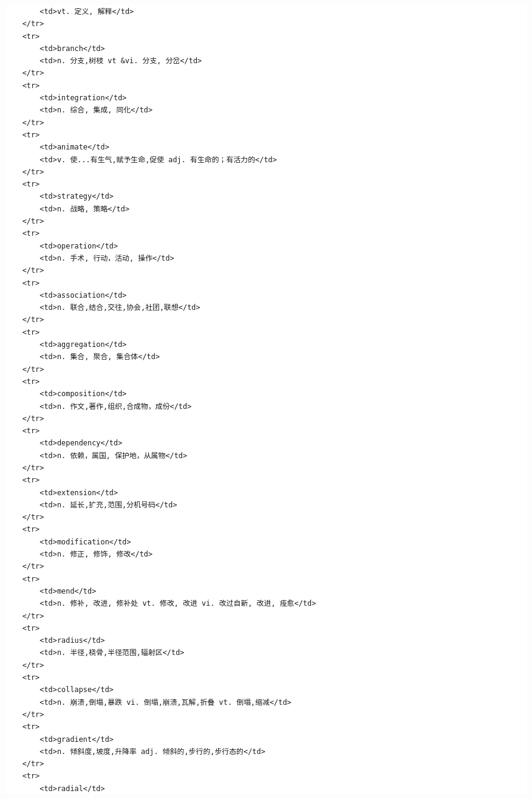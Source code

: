             <td>vt. 定义, 解释</td>
        </tr>
		<tr>
            <td>branch</td>
            <td>n. 分支,树枝 vt &vi. 分支, 分岔</td>
        </tr>
		<tr>
            <td>integration</td>
            <td>n. 综合, 集成, 同化</td>
        </tr>
		<tr>
            <td>animate</td>
            <td>v. 使...有生气,赋予生命,促使 adj. 有生命的；有活力的</td>
        </tr>
		<tr>
            <td>strategy</td>
            <td>n. 战略, 策略</td>
        </tr>
		<tr>
            <td>operation</td>
            <td>n. 手术, 行动，活动, 操作</td>
        </tr>
		<tr>
            <td>association</td>
            <td>n. 联合,结合,交往,协会,社团,联想</td>
        </tr>
		<tr>
            <td>aggregation</td>
            <td>n. 集合, 聚合, 集合体</td>
        </tr>
		<tr>
            <td>composition</td>
            <td>n. 作文,著作,组织,合成物，成份</td>
        </tr>
		<tr>
            <td>dependency</td>
            <td>n. 依赖，属国, 保护地，从属物</td>
        </tr>
		<tr>
            <td>extension</td>
            <td>n. 延长,扩充,范围,分机号码</td>
        </tr>
		<tr>
            <td>modification</td>
            <td>n. 修正, 修饰, 修改</td>
        </tr>
		<tr>
            <td>mend</td>
            <td>n. 修补, 改进, 修补处 vt. 修改, 改进 vi. 改过自新, 改进, 痊愈</td>
        </tr>
		<tr>
            <td>radius</td>
            <td>n. 半径,桡骨,半径范围,辐射区</td>
        </tr>
		<tr>
            <td>collapse</td>
            <td>n. 崩溃,倒塌,暴跌 vi. 倒塌,崩溃,瓦解,折叠 vt. 倒塌,缩减</td>
        </tr>
		<tr>
            <td>gradient</td>
            <td>n. 倾斜度,坡度,升降率 adj. 倾斜的,步行的,步行态的</td>
        </tr>
		<tr>
            <td>radial</td>